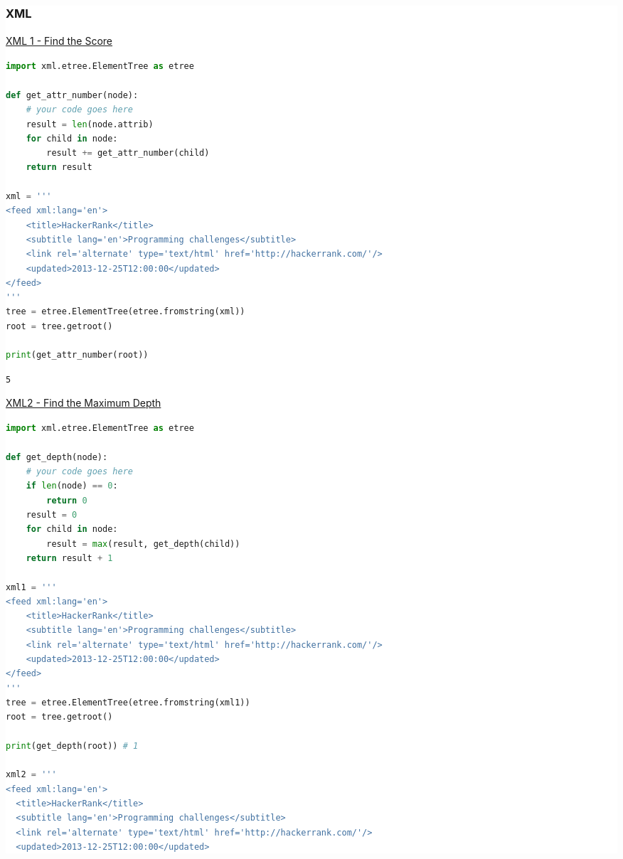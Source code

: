
### XML

[XML 1 - Find the Score](https://www.hackerrank.com/challenges/xml-1-find-the-score)


```python
import xml.etree.ElementTree as etree

def get_attr_number(node):
    # your code goes here
    result = len(node.attrib)
    for child in node:
        result += get_attr_number(child)
    return result
    
xml = '''
<feed xml:lang='en'>
    <title>HackerRank</title>
    <subtitle lang='en'>Programming challenges</subtitle>
    <link rel='alternate' type='text/html' href='http://hackerrank.com/'/>
    <updated>2013-12-25T12:00:00</updated>
</feed>
'''
tree = etree.ElementTree(etree.fromstring(xml))
root = tree.getroot()

print(get_attr_number(root))
```

    5
    

[XML2 - Find the Maximum Depth](https://www.hackerrank.com/challenges/xml2-find-the-maximum-depth)


```python
import xml.etree.ElementTree as etree

def get_depth(node):
    # your code goes here
    if len(node) == 0:
        return 0
    result = 0
    for child in node:
        result = max(result, get_depth(child))
    return result + 1
    
xml1 = '''
<feed xml:lang='en'>
    <title>HackerRank</title>
    <subtitle lang='en'>Programming challenges</subtitle>
    <link rel='alternate' type='text/html' href='http://hackerrank.com/'/>
    <updated>2013-12-25T12:00:00</updated>
</feed>
'''
tree = etree.ElementTree(etree.fromstring(xml1))
root = tree.getroot()

print(get_depth(root)) # 1

xml2 = '''
<feed xml:lang='en'>
  <title>HackerRank</title>
  <subtitle lang='en'>Programming challenges</subtitle>
  <link rel='alternate' type='text/html' href='http://hackerrank.com/'/>
  <updated>2013-12-25T12:00:00</updated>
```